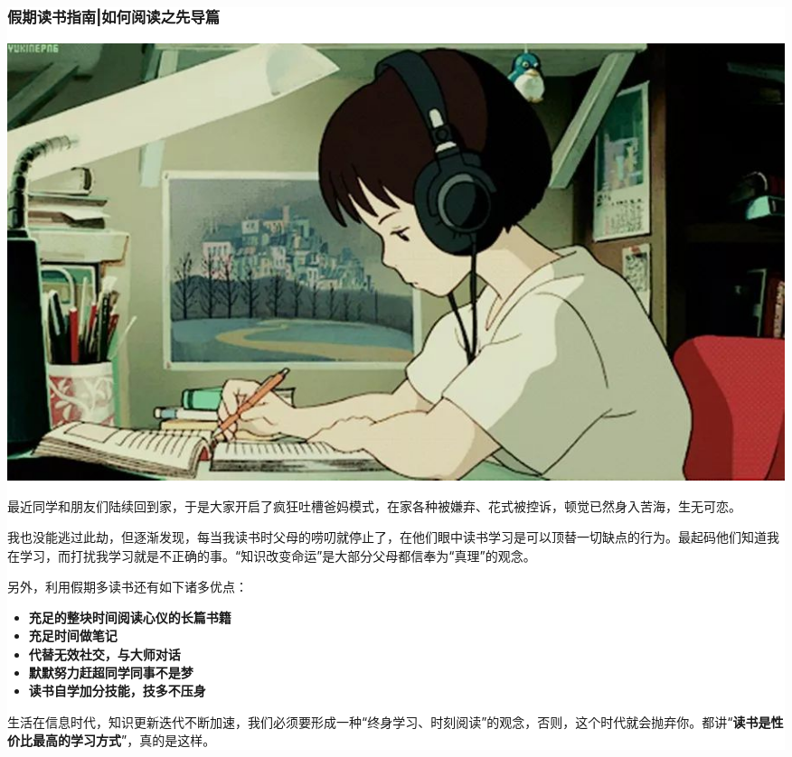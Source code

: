 ### 假期读书指南|如何阅读之先导篇

![Alt text](res/5.jpg)

最近同学和朋友们陆续回到家，于是大家开启了疯狂吐槽爸妈模式，在家各种被嫌弃、花式被控诉，顿觉已然身入苦海，生无可恋。

我也没能逃过此劫，但逐渐发现，每当我读书时父母的唠叨就停止了，在他们眼中读书学习是可以顶替一切缺点的行为。最起码他们知道我在学习，而打扰我学习就是不正确的事。“知识改变命运”是大部分父母都信奉为“真理”的观念。

另外，利用假期多读书还有如下诸多优点：

* 	**充足的整块时间阅读心仪的长篇书籍**
* 	**充足时间做笔记**
* 	**代替无效社交，与大师对话**
* 	**默默努力赶超同学同事不是梦**
* 	**读书自学加分技能，技多不压身**

生活在信息时代，知识更新迭代不断加速，我们必须要形成一种“终身学习、时刻阅读”的观念，否则，这个时代就会抛弃你。都讲“**读书是性价比最高的学习方式**”，真的是这样。
